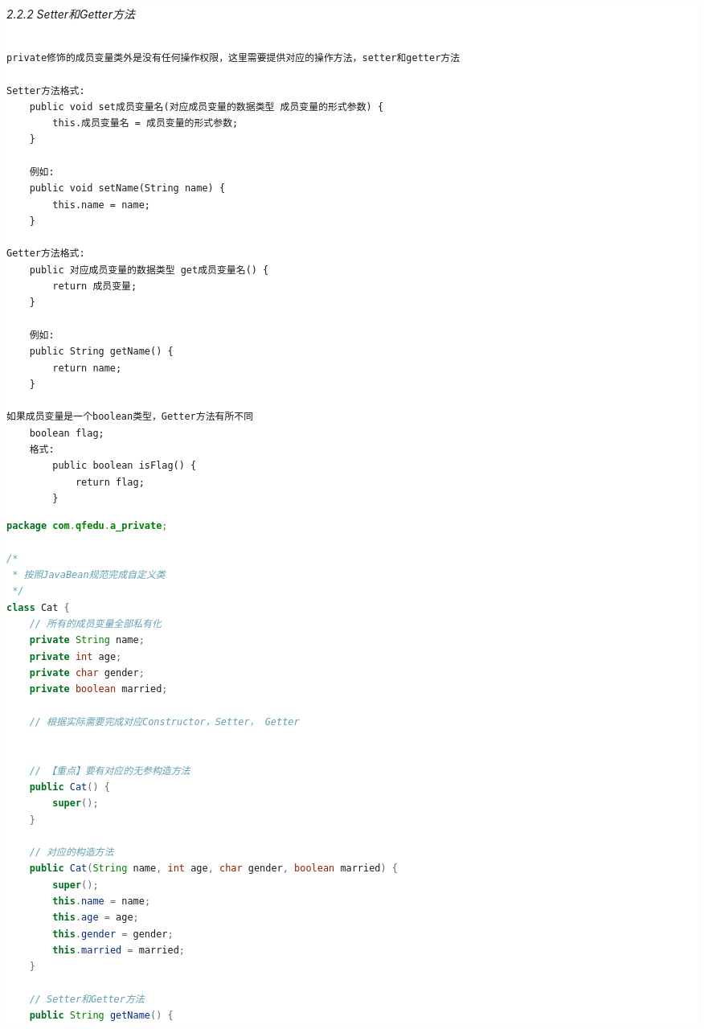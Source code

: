 ###### 2.2.2 Setter和Getter方法

```
private修饰的成员变量类外是没有任何操作权限，这里需要提供对应的操作方法，setter和getter方法

Setter方法格式:
	public void set成员变量名(对应成员变量的数据类型 成员变量的形式参数) {
		this.成员变量名 = 成员变量的形式参数;
	}
	
	例如:
	public void setName(String name) {
		this.name = name;
	}

Getter方法格式:
	public 对应成员变量的数据类型 get成员变量名() {
		return 成员变量;
	}
	
	例如:
	public String getName() {
		return name;
	}

如果成员变量是一个boolean类型，Getter方法有所不同
	boolean flag;
	格式:
		public boolean isFlag() {
			return flag;
		}
```

```java
package com.qfedu.a_private;

/*
 * 按照JavaBean规范完成自定义类
 */
class Cat {
	// 所有的成员变量全部私有化
	private String name;
	private int age;
	private char gender;
	private boolean married;
	
	// 根据实际需要完成对应Constructor，Setter， Getter
	
	
	// 【重点】要有对应的无参构造方法
	public Cat() {
		super();
	}
    
    // 对应的构造方法
	public Cat(String name, int age, char gender, boolean married) {
		super();
		this.name = name;
		this.age = age;
		this.gender = gender;
		this.married = married;
	}

	// Setter和Getter方法
	public String getName() {
```